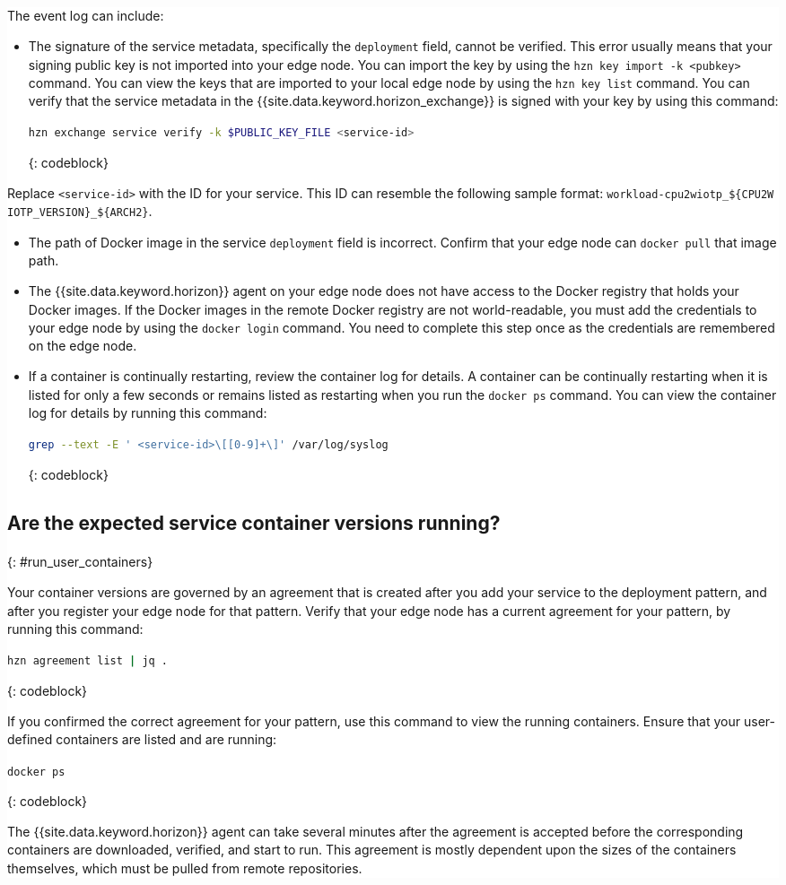 The event log can include:

- The signature of the service metadata, specifically the `deployment` field, cannot be verified. This error usually means that your signing public key is not imported into your edge node. You can import the key by using the `hzn key import -k <pubkey>` command. You can view the keys that are imported to your local edge node by using the `hzn key list` command. You can verify that the service metadata in the {{site.data.keyword.horizon_exchange}} is signed with your key by using this command:

  ```bash
  hzn exchange service verify -k $PUBLIC_KEY_FILE <service-id>
  ```
  {: codeblock}

Replace `<service-id>` with the ID for your service. This ID can resemble the following sample format: `workload-cpu2wiotp_${CPU2WIOTP_VERSION}_${ARCH2}`.

- The path of Docker image in the service `deployment` field is incorrect. Confirm that your edge node can `docker pull` that image path.
- The {{site.data.keyword.horizon}} agent on your edge node does not have access to the Docker registry that holds your Docker images. If the Docker images in the remote Docker registry are not world-readable, you must add the credentials to your edge node by using the `docker login` command. You need to complete this step once as the credentials are remembered on the edge node.
- If a container is continually restarting, review the container log for details. A container can be continually restarting when it is listed for only a few seconds or remains listed as restarting when you run the `docker ps` command. You can view the container log for details by running this command:

  ```bash
  grep --text -E ' <service-id>\[[0-9]+\]' /var/log/syslog
  ```
  {: codeblock}

## Are the expected service container versions running?
{: #run_user_containers}

Your container versions are governed by an agreement that is created after you add your service to the deployment pattern, and after you register your edge node for that pattern. Verify that your edge node has a current agreement for your pattern, by running this command:

```bash
hzn agreement list | jq .
```
{: codeblock}

If you confirmed the correct agreement for your pattern, use this command to view the running containers. Ensure that your user-defined containers are listed and are running:

```bash
docker ps
```
{: codeblock}

The {{site.data.keyword.horizon}} agent can take several minutes after the agreement is accepted before the corresponding containers are downloaded, verified, and start to run. This agreement is mostly dependent upon the sizes of the containers themselves, which must be pulled from remote repositories.
